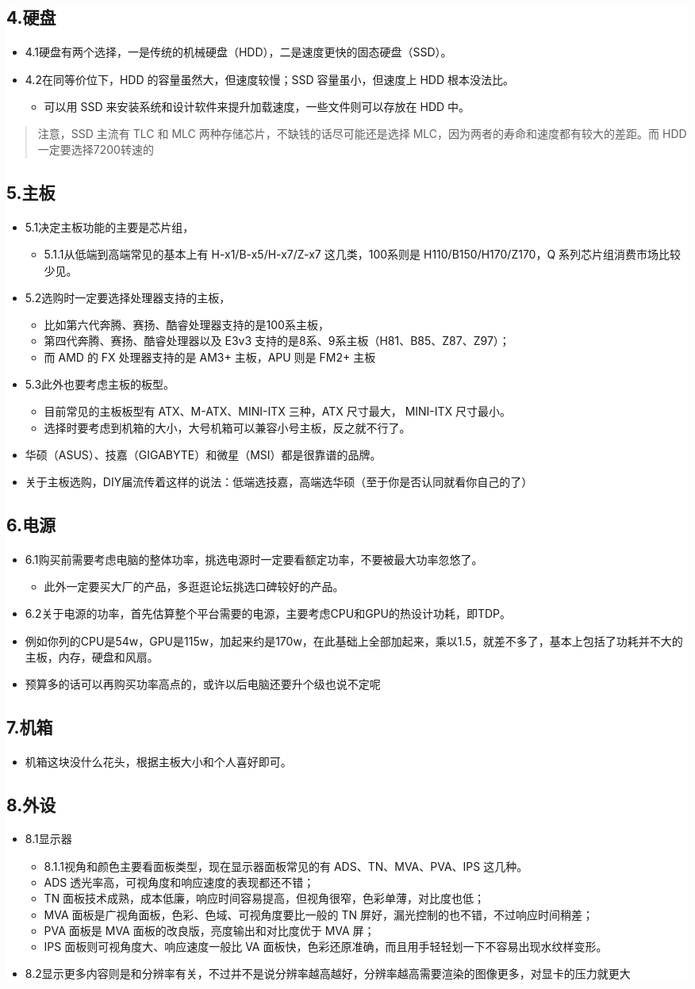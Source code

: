 

## 4.硬盘
- 4.1硬盘有两个选择，一是传统的机械硬盘（HDD），二是速度更快的固态硬盘（SSD）。

- 4.2在同等价位下，HDD 的容量虽然大，但速度较慢；SSD 容量虽小，但速度上 HDD 根本没法比。
  - 可以用 SSD 来安装系统和设计软件来提升加载速度，一些文件则可以存放在 HDD 中。

>注意，SSD 主流有 TLC 和 MLC 两种存储芯片，不缺钱的话尽可能还是选择 MLC，因为两者的寿命和速度都有较大的差距。而 HDD 一定要选择7200转速的


## 5.主板
- 5.1决定主板功能的主要是芯片组，
  - 5.1.1从低端到高端常见的基本上有 H-x1/B-x5/H-x7/Z-x7 这几类，100系则是 H110/B150/H170/Z170，Q 系列芯片组消费市场比较少见。
- 5.2选购时一定要选择处理器支持的主板，
  - 比如第六代奔腾、赛扬、酷睿处理器支持的是100系主板，
  - 第四代奔腾、赛扬、酷睿处理器以及 E3v3 支持的是8系、9系主板（H81、B85、Z87、Z97）；
  - 而 AMD 的 FX 处理器支持的是 AM3+ 主板，APU 则是 FM2+ 主板
- 5.3此外也要考虑主板的板型。
  - 目前常见的主板板型有 ATX、M-ATX、MINI-ITX 三种，ATX 尺寸最大， MINI-ITX 尺寸最小。
  - 选择时要考虑到机箱的大小，大号机箱可以兼容小号主板，反之就不行了。

- 华硕（ASUS）、技嘉（GIGABYTE）和微星（MSI）都是很靠谱的品牌。
- 关于主板选购，DIY届流传着这样的说法：低端选技嘉，高端选华硕（至于你是否认同就看你自己的了）


## 6.电源

- 6.1购买前需要考虑电脑的整体功率，挑选电源时一定要看额定功率，不要被最大功率忽悠了。
  - 此外一定要买大厂的产品，多逛逛论坛挑选口碑较好的产品。

- 6.2关于电源的功率，首先估算整个平台需要的电源，主要考虑CPU和GPU的热设计功耗，即TDP。

- 例如你列的CPU是54w，GPU是115w，加起来约是170w，在此基础上全部加起来，乘以1.5，就差不多了，基本上包括了功耗并不大的主板，内存，硬盘和风扇。

- 预算多的话可以再购买功率高点的，或许以后电脑还要升个级也说不定呢

## 7.机箱

- 机箱这块没什么花头，根据主板大小和个人喜好即可。

## 8.外设

- 8.1显示器

  - 8.1.1视角和颜色主要看面板类型，现在显示器面板常见的有 ADS、TN、MVA、PVA、IPS 这几种。
  - ADS 透光率高，可视角度和响应速度的表现都还不错；
  - TN 面板技术成熟，成本低廉，响应时间容易提高，但视角很窄，色彩单薄，对比度也低；
  - MVA 面板是广视角面板，色彩、色域、可视角度要比一般的 TN 屏好，漏光控制的也不错，不过响应时间稍差；
  - PVA 面板是 MVA 面板的改良版，亮度输出和对比度优于 MVA 屏；
  - IPS 面板则可视角度大、响应速度一般比 VA 面板快，色彩还原准确，而且用手轻轻划一下不容易出现水纹样变形。

- 8.2显示更多内容则是和分辨率有关，不过并不是说分辨率越高越好，分辨率越高需要渲染的图像更多，对显卡的压力就更大

